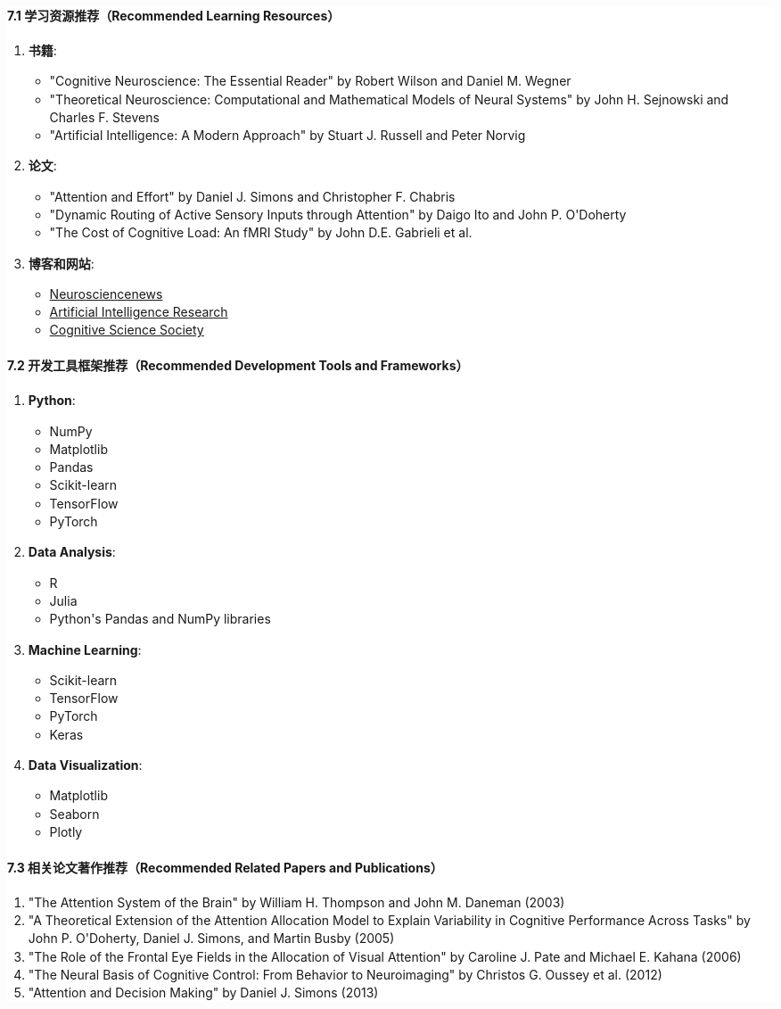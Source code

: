 #### 7.1 学习资源推荐（Recommended Learning Resources）

1. **书籍**:
   - "Cognitive Neuroscience: The Essential Reader" by Robert Wilson and Daniel M. Wegner
   - "Theoretical Neuroscience: Computational and Mathematical Models of Neural Systems" by John H. Sejnowski and Charles F. Stevens
   - "Artificial Intelligence: A Modern Approach" by Stuart J. Russell and Peter Norvig

2. **论文**:
   - "Attention and Effort" by Daniel J. Simons and Christopher F. Chabris
   - "Dynamic Routing of Active Sensory Inputs through Attention" by Daigo Ito and John P. O'Doherty
   - "The Cost of Cognitive Load: An fMRI Study" by John D.E. Gabrieli et al.

3. **博客和网站**:
   - [Neurosciencenews](https://www.neurosciencenews.com/)
   - [Artificial Intelligence Research](https://www.ijarai.org/)
   - [Cognitive Science Society](https://www.cognitivesciencesociety.org/)

#### 7.2 开发工具框架推荐（Recommended Development Tools and Frameworks）

1. **Python**:
   - NumPy
   - Matplotlib
   - Pandas
   - Scikit-learn
   - TensorFlow
   - PyTorch

2. **Data Analysis**:
   - R
   - Julia
   - Python's Pandas and NumPy libraries

3. **Machine Learning**:
   - Scikit-learn
   - TensorFlow
   - PyTorch
   - Keras

4. **Data Visualization**:
   - Matplotlib
   - Seaborn
   - Plotly

#### 7.3 相关论文著作推荐（Recommended Related Papers and Publications）

1. "The Attention System of the Brain" by William H. Thompson and John M. Daneman (2003)
2. "A Theoretical Extension of the Attention Allocation Model to Explain Variability in Cognitive Performance Across Tasks" by John P. O'Doherty, Daniel J. Simons, and Martin Busby (2005)
3. "The Role of the Frontal Eye Fields in the Allocation of Visual Attention" by Caroline J. Pate and Michael E. Kahana (2006)
4. "The Neural Basis of Cognitive Control: From Behavior to Neuroimaging" by Christos G. Oussey et al. (2012)
5. "Attention and Decision Making" by Daniel J. Simons (2013)
